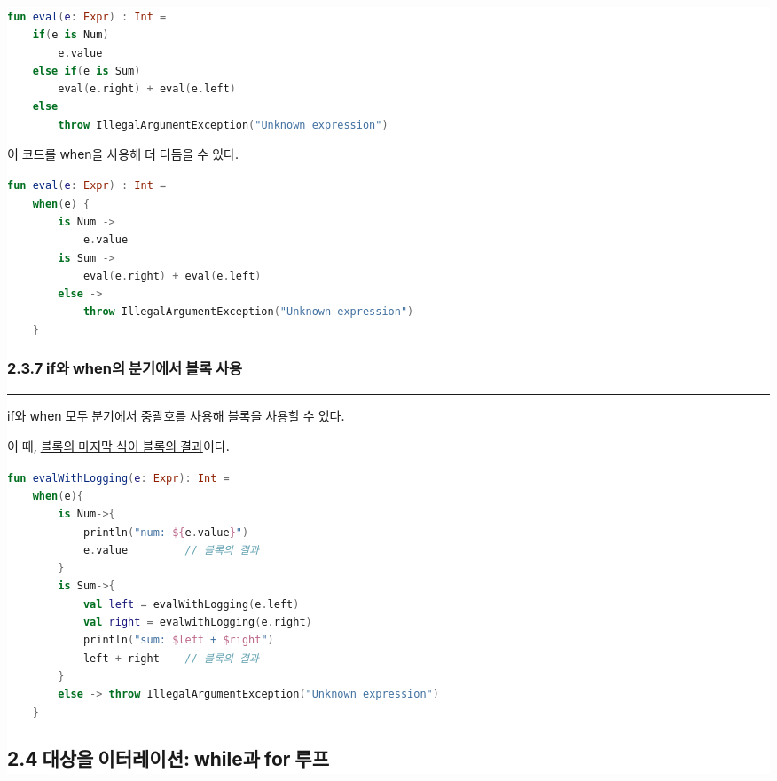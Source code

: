 ```kotlin
fun eval(e: Expr) : Int = 
	if(e is Num)
        e.value
    else if(e is Sum)
        eval(e.right) + eval(e.left)
    else
        throw IllegalArgumentException("Unknown expression")

```

이 코드를 when을 사용해 더 다듬을 수 있다.



```kotlin
fun eval(e: Expr) : Int = 
	when(e) {
        is Num ->
        	e.value
        is Sum ->
        	eval(e.right) + eval(e.left)
        else ->
        	throw IllegalArgumentException("Unknown expression")
    }
```



### 2.3.7 if와 when의 분기에서 블록 사용

---

if와 when 모두 분기에서 중괄호를 사용해 블록을 사용할 수 있다.

이 때, <u>블록의 마지막 식이 블록의 결과</u>이다.

```kotlin
fun evalWithLogging(e: Expr): Int = 
	when(e){
        is Num->{
        	println("num: ${e.value}")
        	e.value			// 블록의 결과
        }
        is Sum->{
            val left = evalWithLogging(e.left)
            val right = evalwithLogging(e.right)
            println("sum: $left + $right")
            left + right	// 블록의 결과
        }
        else -> throw IllegalArgumentException("Unknown expression")
    }
```





## 2.4 대상을 이터레이션: while과 for 루프
